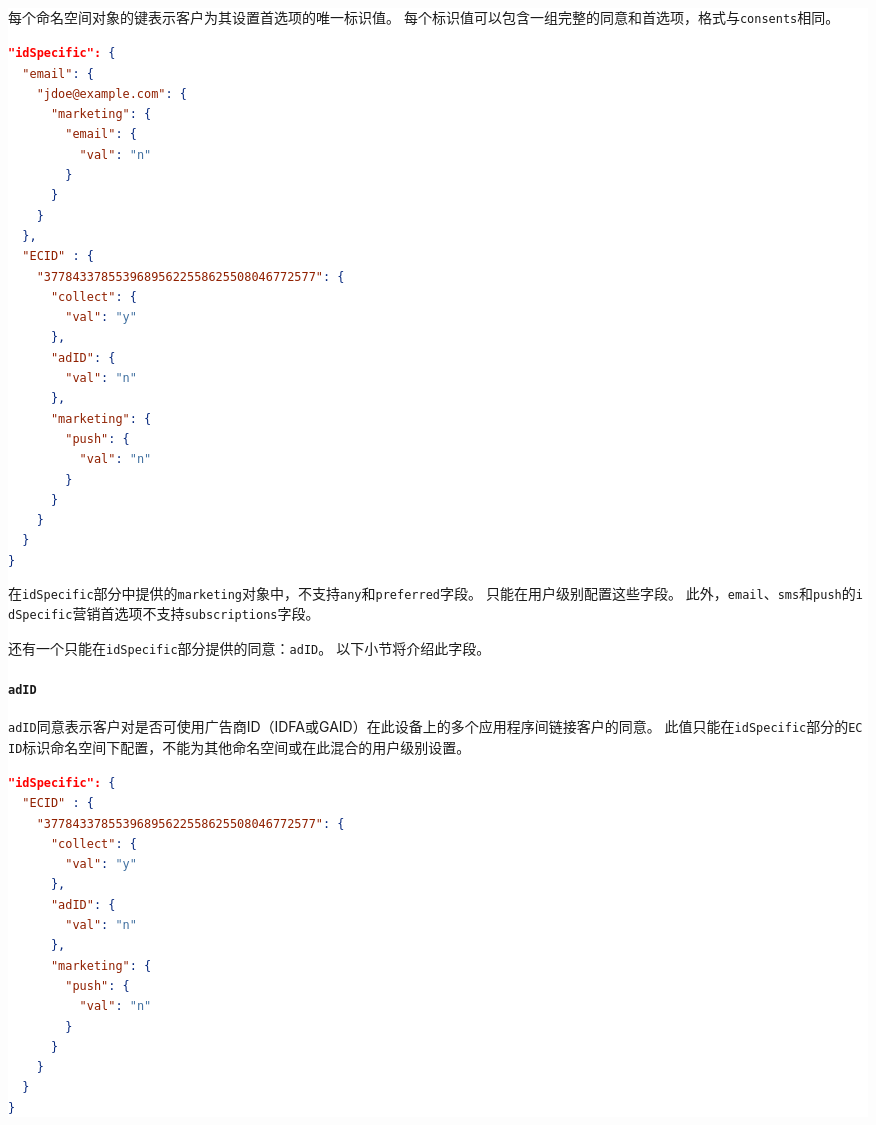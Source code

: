 每个命名空间对象的键表示客户为其设置首选项的唯一标识值。 每个标识值可以包含一组完整的同意和首选项，格式与`consents`相同。

```json
"idSpecific": {
  "email": {
    "jdoe@example.com": {
      "marketing": {
        "email": {
          "val": "n"
        }
      }
    }
  },
  "ECID" : {
    "37784337855396895622558625508046772577": {
      "collect": {
        "val": "y"
      },
      "adID": {
        "val": "n"
      },
      "marketing": {
        "push": {
          "val": "n"
        }
      }
    }
  }
}
```

在`idSpecific`部分中提供的`marketing`对象中，不支持`any`和`preferred`字段。 只能在用户级别配置这些字段。 此外，`email`、`sms`和`push`的`idSpecific`营销首选项不支持`subscriptions`字段。

还有一个只能在`idSpecific`部分提供的同意：`adID`。 以下小节将介绍此字段。

#### `adID`

`adID`同意表示客户对是否可使用广告商ID（IDFA或GAID）在此设备上的多个应用程序间链接客户的同意。 此值只能在`idSpecific`部分的`ECID`标识命名空间下配置，不能为其他命名空间或在此混合的用户级别设置。

```json
"idSpecific": {
  "ECID" : {
    "37784337855396895622558625508046772577": {
      "collect": {
        "val": "y"
      },
      "adID": {
        "val": "n"
      },
      "marketing": {
        "push": {
          "val": "n"
        }
      }
    }
  }
}
```
